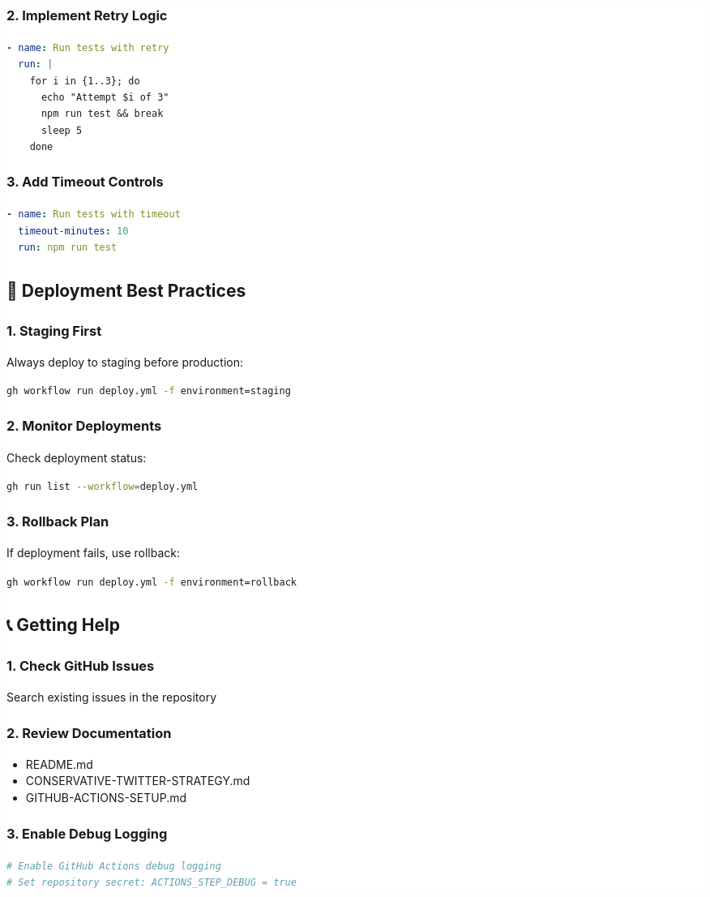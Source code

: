 ### 2. **Implement Retry Logic**
```yaml
- name: Run tests with retry
  run: |
    for i in {1..3}; do
      echo "Attempt $i of 3"
      npm run test && break
      sleep 5
    done
```

### 3. **Add Timeout Controls**
```yaml
- name: Run tests with timeout
  timeout-minutes: 10
  run: npm run test
```

## 🚀 **Deployment Best Practices**

### 1. **Staging First**
Always deploy to staging before production:
```bash
gh workflow run deploy.yml -f environment=staging
```

### 2. **Monitor Deployments**
Check deployment status:
```bash
gh run list --workflow=deploy.yml
```

### 3. **Rollback Plan**
If deployment fails, use rollback:
```bash
gh workflow run deploy.yml -f environment=rollback
```

## 📞 **Getting Help**

### 1. **Check GitHub Issues**
Search existing issues in the repository

### 2. **Review Documentation**
- README.md
- CONSERVATIVE-TWITTER-STRATEGY.md
- GITHUB-ACTIONS-SETUP.md

### 3. **Enable Debug Logging**
```bash
# Enable GitHub Actions debug logging
# Set repository secret: ACTIONS_STEP_DEBUG = true
```
